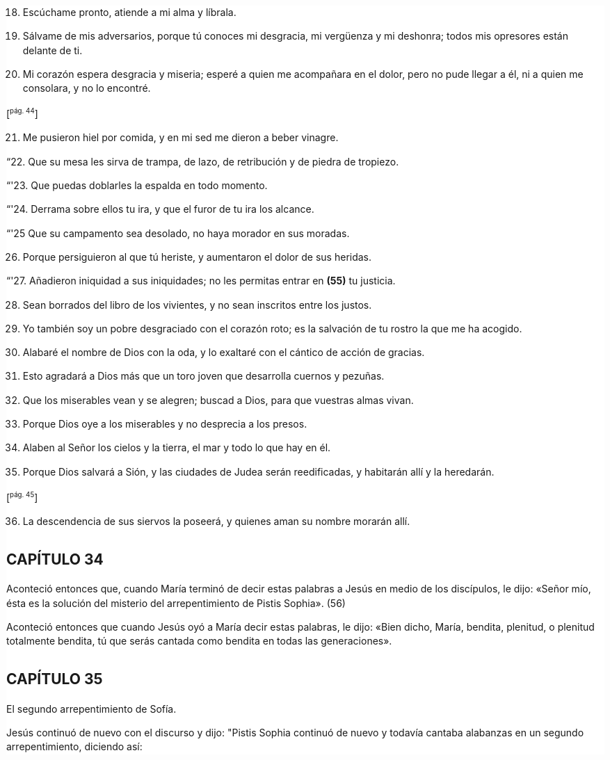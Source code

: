 18. Escúchame pronto, atiende a mi alma y líbrala.

19. Sálvame de mis adversarios, porque tú conoces mi desgracia, mi vergüenza y mi deshonra; todos mis opresores están delante de ti.

20. Mi corazón espera desgracia y miseria; esperé a quien me acompañara en el dolor, pero no pude llegar a él, ni a quien me consolara, y no lo encontré.

<span id="p44">[<sup><small>pág. 44</small></sup>]</span>

21. Me pusieron hiel por comida, y en mi sed me dieron a beber vinagre.

“22. Que su mesa les sirva de trampa, de lazo, de retribución y de piedra de tropiezo.

“'23. Que puedas doblarles la espalda en todo momento.

“'24. Derrama sobre ellos tu ira, y que el furor de tu ira los alcance.

“'25 Que su campamento sea desolado, no haya morador en sus moradas.

26. Porque persiguieron al que tú heriste, y aumentaron el dolor de sus heridas.

“'27. Añadieron iniquidad a sus iniquidades; no les permitas entrar en **(55)** tu justicia.

28. Sean borrados del libro de los vivientes, y no sean inscritos entre los justos.

29. Yo también soy un pobre desgraciado con el corazón roto; es la salvación de tu rostro la que me ha acogido.

30. Alabaré el nombre de Dios con la oda, y lo exaltaré con el cántico de acción de gracias.

31. Esto agradará a Dios más que un toro joven que desarrolla cuernos y pezuñas.

32. Que los miserables vean y se alegren; buscad a Dios, para que vuestras almas vivan.

33. Porque Dios oye a los miserables y no desprecia a los presos.

34. Alaben al Señor los cielos y la tierra, el mar y todo lo que hay en él.

35. Porque Dios salvará a Sión, y las ciudades de Judea serán reedificadas, y habitarán allí y la heredarán.

<span id="p45">[<sup><small>pág. 45</small></sup>]</span>

36. La descendencia de sus siervos la poseerá, y quienes aman su nombre morarán allí.

## CAPÍTULO 34

Aconteció entonces que, cuando María terminó de decir estas palabras a Jesús en medio de los discípulos, le dijo: «Señor mío, ésta es la solución del misterio del arrepentimiento de Pistis Sophia». (56)

Aconteció entonces que cuando Jesús oyó a María decir estas palabras, le dijo: «Bien dicho, María, bendita, plenitud, o plenitud totalmente bendita, tú que serás cantada como bendita en todas las generaciones».

## CAPÍTULO 35

El segundo arrepentimiento de Sofía.

Jesús continuó de nuevo con el discurso y dijo: "Pistis Sophia continuó de nuevo y todavía cantaba alabanzas en un segundo arrepentimiento, diciendo así:

